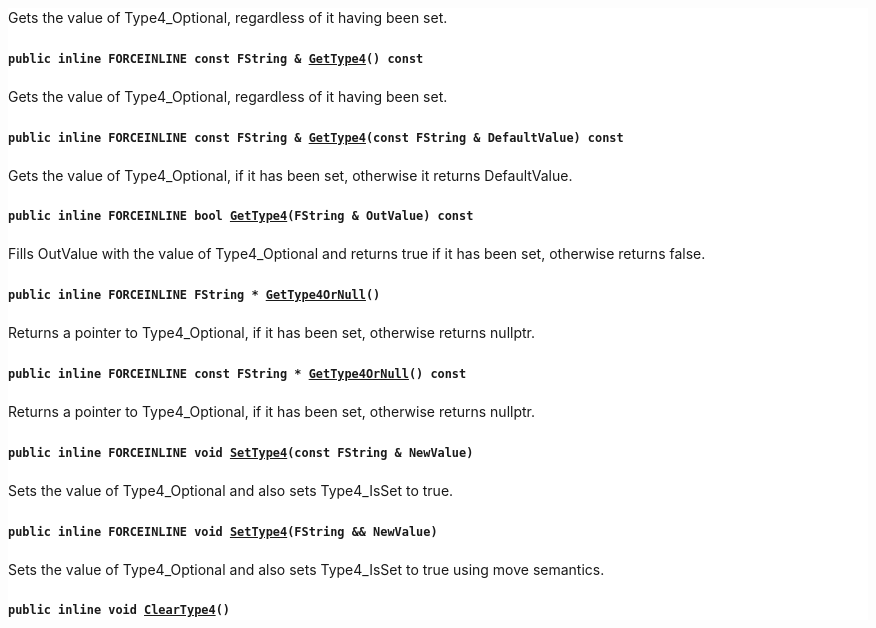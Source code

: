 Gets the value of Type4_Optional, regardless of it having been set.

#### `public inline FORCEINLINE const FString & `[`GetType4`](#structFRHAPI__EntityMMBucketRunStats_1a2d1d77727940f376c2aab6c9e02c5510)`() const` <a id="structFRHAPI__EntityMMBucketRunStats_1a2d1d77727940f376c2aab6c9e02c5510"></a>

Gets the value of Type4_Optional, regardless of it having been set.

#### `public inline FORCEINLINE const FString & `[`GetType4`](#structFRHAPI__EntityMMBucketRunStats_1aa262bbdc2c40e125f228b560c26edb2d)`(const FString & DefaultValue) const` <a id="structFRHAPI__EntityMMBucketRunStats_1aa262bbdc2c40e125f228b560c26edb2d"></a>

Gets the value of Type4_Optional, if it has been set, otherwise it returns DefaultValue.

#### `public inline FORCEINLINE bool `[`GetType4`](#structFRHAPI__EntityMMBucketRunStats_1aa4cb5efc5367fba0c8f86fd5ac54908b)`(FString & OutValue) const` <a id="structFRHAPI__EntityMMBucketRunStats_1aa4cb5efc5367fba0c8f86fd5ac54908b"></a>

Fills OutValue with the value of Type4_Optional and returns true if it has been set, otherwise returns false.

#### `public inline FORCEINLINE FString * `[`GetType4OrNull`](#structFRHAPI__EntityMMBucketRunStats_1a0e69292248374d69d89f095e72cd51a8)`()` <a id="structFRHAPI__EntityMMBucketRunStats_1a0e69292248374d69d89f095e72cd51a8"></a>

Returns a pointer to Type4_Optional, if it has been set, otherwise returns nullptr.

#### `public inline FORCEINLINE const FString * `[`GetType4OrNull`](#structFRHAPI__EntityMMBucketRunStats_1a5ed24c8847f1e174ca353951aeffc4a0)`() const` <a id="structFRHAPI__EntityMMBucketRunStats_1a5ed24c8847f1e174ca353951aeffc4a0"></a>

Returns a pointer to Type4_Optional, if it has been set, otherwise returns nullptr.

#### `public inline FORCEINLINE void `[`SetType4`](#structFRHAPI__EntityMMBucketRunStats_1a47546c6255008db12c295e5705cba532)`(const FString & NewValue)` <a id="structFRHAPI__EntityMMBucketRunStats_1a47546c6255008db12c295e5705cba532"></a>

Sets the value of Type4_Optional and also sets Type4_IsSet to true.

#### `public inline FORCEINLINE void `[`SetType4`](#structFRHAPI__EntityMMBucketRunStats_1abb754333f087322fdd66c46157e3e41e)`(FString && NewValue)` <a id="structFRHAPI__EntityMMBucketRunStats_1abb754333f087322fdd66c46157e3e41e"></a>

Sets the value of Type4_Optional and also sets Type4_IsSet to true using move semantics.

#### `public inline void `[`ClearType4`](#structFRHAPI__EntityMMBucketRunStats_1ac95a492db980f2b1f502f9844cbbdd08)`()` <a id="structFRHAPI__EntityMMBucketRunStats_1ac95a492db980f2b1f502f9844cbbdd08"></a>
